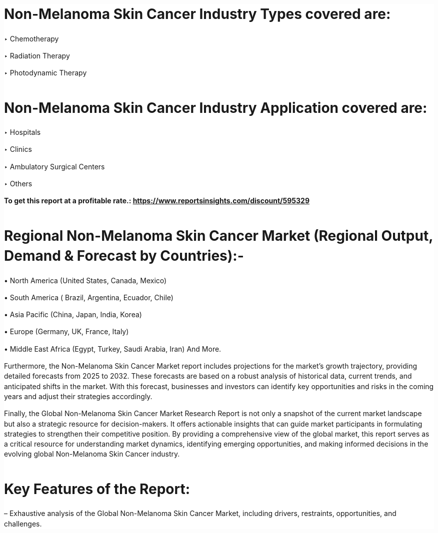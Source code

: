 # <strong>Non-Melanoma Skin Cancer Industry Types covered are:</strong>

‣ Chemotherapy

‣ Radiation Therapy

‣ Photodynamic Therapy

# <strong>Non-Melanoma Skin Cancer Industry Application covered are:</strong>

‣ Hospitals

‣  Clinics

‣  Ambulatory Surgical Centers

‣  Others

<strong>To get this report at a profitable rate.: <a href=https://www.reportsinsights.com/discount/595329>https://www.reportsinsights.com/discount/595329</a></strong>

# <strong>Regional Non-Melanoma Skin Cancer Market (Regional Output, Demand &amp; Forecast by Countries):-</strong>

• North America (United States, Canada, Mexico)

• South America ( Brazil, Argentina, Ecuador, Chile)

• Asia Pacific (China, Japan, India, Korea)

• Europe (Germany, UK, France, Italy)

• Middle East Africa (Egypt, Turkey, Saudi Arabia, Iran) And More.

Furthermore, the Non-Melanoma Skin Cancer Market report includes projections for the market’s growth trajectory, providing detailed forecasts from 2025 to 2032. These forecasts are based on a robust analysis of historical data, current trends, and anticipated shifts in the market. With this forecast, businesses and investors can identify key opportunities and risks in the coming years and adjust their strategies accordingly.

Finally, the Global Non-Melanoma Skin Cancer Market Research Report is not only a snapshot of the current market landscape but also a strategic resource for decision-makers. It offers actionable insights that can guide market participants in formulating strategies to strengthen their competitive position. By providing a comprehensive view of the global market, this report serves as a critical resource for understanding market dynamics, identifying emerging opportunities, and making informed decisions in the evolving global Non-Melanoma Skin Cancer industry.

# <strong>Key Features of the Report:</strong>

– Exhaustive analysis of the Global Non-Melanoma Skin Cancer Market, including drivers, restraints, opportunities, and challenges.
